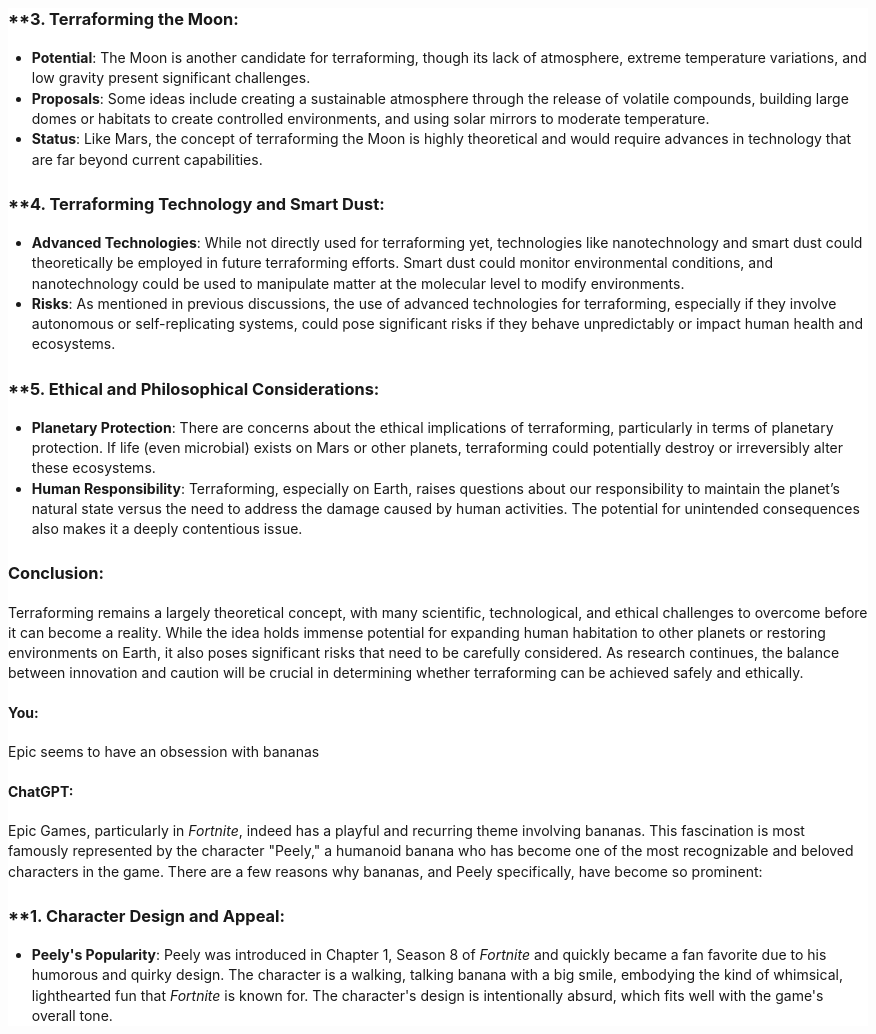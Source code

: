 ### \*\*3. **Terraforming the Moon:**

- **Potential**: The Moon is another candidate for terraforming, though its lack of atmosphere, extreme temperature variations, and low gravity present significant challenges.
- **Proposals**: Some ideas include creating a sustainable atmosphere through the release of volatile compounds, building large domes or habitats to create controlled environments, and using solar mirrors to moderate temperature.
- **Status**: Like Mars, the concept of terraforming the Moon is highly theoretical and would require advances in technology that are far beyond current capabilities.

### \*\*4. **Terraforming Technology and Smart Dust:**

- **Advanced Technologies**: While not directly used for terraforming yet, technologies like nanotechnology and smart dust could theoretically be employed in future terraforming efforts. Smart dust could monitor environmental conditions, and nanotechnology could be used to manipulate matter at the molecular level to modify environments.
- **Risks**: As mentioned in previous discussions, the use of advanced technologies for terraforming, especially if they involve autonomous or self-replicating systems, could pose significant risks if they behave unpredictably or impact human health and ecosystems.

### \*\*5. **Ethical and Philosophical Considerations**:

- **Planetary Protection**: There are concerns about the ethical implications of terraforming, particularly in terms of planetary protection. If life (even microbial) exists on Mars or other planets, terraforming could potentially destroy or irreversibly alter these ecosystems.
- **Human Responsibility**: Terraforming, especially on Earth, raises questions about our responsibility to maintain the planet’s natural state versus the need to address the damage caused by human activities. The potential for unintended consequences also makes it a deeply contentious issue.

### **Conclusion**:

Terraforming remains a largely theoretical concept, with many scientific, technological, and ethical challenges to overcome before it can become a reality. While the idea holds immense potential for expanding human habitation to other planets or restoring environments on Earth, it also poses significant risks that need to be carefully considered. As research continues, the balance between innovation and caution will be crucial in determining whether terraforming can be achieved safely and ethically.


#### You:
Epic seems to have an obsession with bananas

#### ChatGPT:
Epic Games, particularly in *Fortnite*, indeed has a playful and recurring theme involving bananas. This fascination is most famously represented by the character "Peely," a humanoid banana who has become one of the most recognizable and beloved characters in the game. There are a few reasons why bananas, and Peely specifically, have become so prominent:

### \*\*1. **Character Design and Appeal**:

- **Peely's Popularity**: Peely was introduced in Chapter 1, Season 8 of *Fortnite* and quickly became a fan favorite due to his humorous and quirky design. The character is a walking, talking banana with a big smile, embodying the kind of whimsical, lighthearted fun that *Fortnite* is known for. The character's design is intentionally absurd, which fits well with the game's overall tone.
